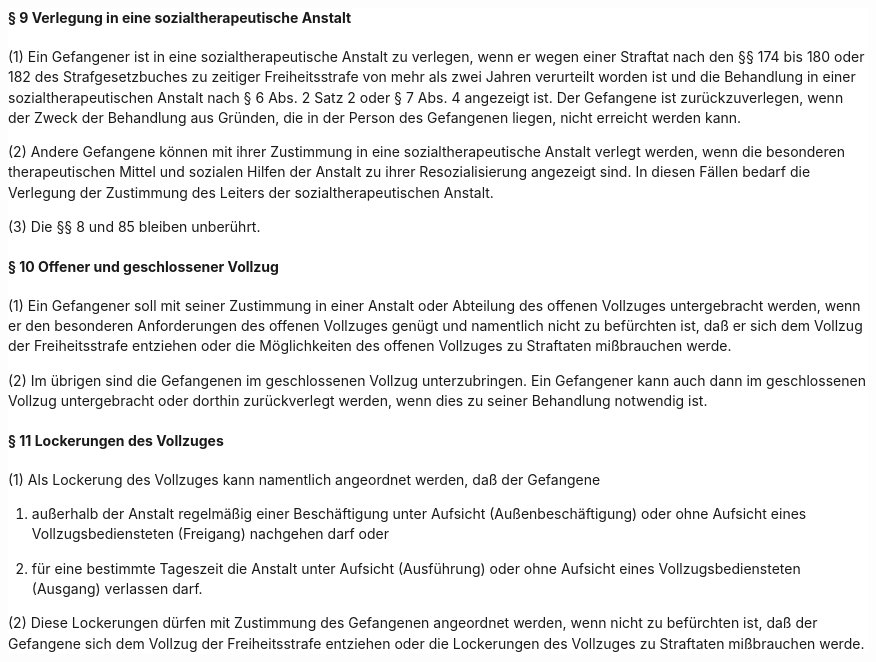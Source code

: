 
#### § 9 Verlegung in eine sozialtherapeutische Anstalt

(1) Ein Gefangener ist in eine sozialtherapeutische Anstalt zu
verlegen, wenn er wegen einer Straftat nach den §§ 174 bis 180 oder
182 des Strafgesetzbuches zu zeitiger Freiheitsstrafe von mehr als
zwei Jahren verurteilt worden ist und die Behandlung in einer
sozialtherapeutischen Anstalt nach § 6 Abs. 2 Satz 2 oder § 7 Abs. 4
angezeigt ist. Der Gefangene ist zurückzuverlegen, wenn der Zweck der
Behandlung aus Gründen, die in der Person des Gefangenen liegen, nicht
erreicht werden kann.

(2) Andere Gefangene können mit ihrer Zustimmung in eine
sozialtherapeutische Anstalt verlegt werden, wenn die besonderen
therapeutischen Mittel und sozialen Hilfen der Anstalt zu ihrer
Resozialisierung angezeigt sind. In diesen Fällen bedarf die Verlegung
der Zustimmung des Leiters der sozialtherapeutischen Anstalt.

(3) Die §§ 8 und 85 bleiben unberührt.


#### § 10 Offener und geschlossener Vollzug

(1) Ein Gefangener soll mit seiner Zustimmung in einer Anstalt oder
Abteilung des offenen Vollzuges untergebracht werden, wenn er den
besonderen Anforderungen des offenen Vollzuges genügt und namentlich
nicht zu befürchten ist, daß er sich dem Vollzug der Freiheitsstrafe
entziehen oder die Möglichkeiten des offenen Vollzuges zu Straftaten
mißbrauchen werde.

(2) Im übrigen sind die Gefangenen im geschlossenen Vollzug
unterzubringen. Ein Gefangener kann auch dann im geschlossenen Vollzug
untergebracht oder dorthin zurückverlegt werden, wenn dies zu seiner
Behandlung notwendig ist.


#### § 11 Lockerungen des Vollzuges

(1) Als Lockerung des Vollzuges kann namentlich angeordnet werden, daß
der Gefangene

1.  außerhalb der Anstalt regelmäßig einer Beschäftigung unter Aufsicht
    (Außenbeschäftigung) oder ohne Aufsicht eines Vollzugsbediensteten
    (Freigang) nachgehen darf oder


2.  für eine bestimmte Tageszeit die Anstalt unter Aufsicht (Ausführung)
    oder ohne Aufsicht eines Vollzugsbediensteten (Ausgang) verlassen
    darf.




(2) Diese Lockerungen dürfen mit Zustimmung des Gefangenen angeordnet
werden, wenn nicht zu befürchten ist, daß der Gefangene sich dem
Vollzug der Freiheitsstrafe entziehen oder die Lockerungen des
Vollzuges zu Straftaten mißbrauchen werde.
